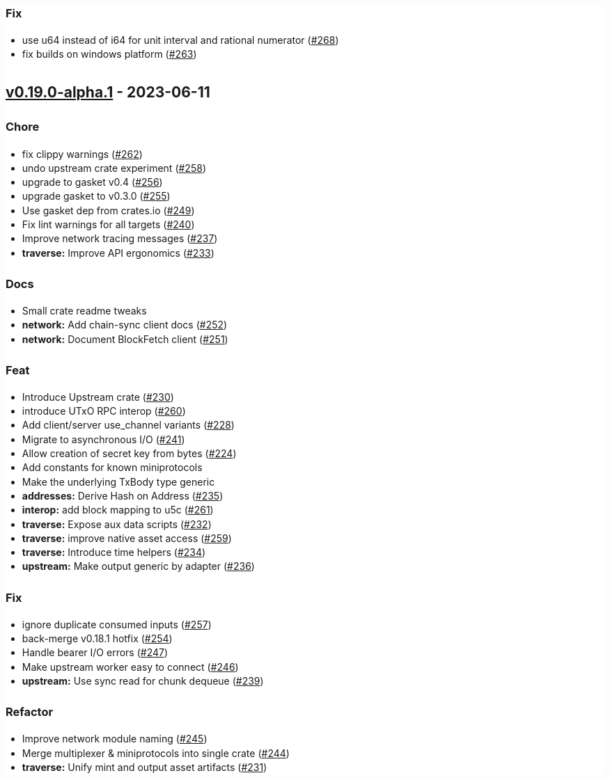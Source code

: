 ### Fix
- use u64 instead of i64 for unit interval and rational numerator ([#268](https://github.com/txpipe/pallas/issues/268))
- fix builds on windows platform ([#263](https://github.com/txpipe/pallas/issues/263))


<a name="v0.19.0-alpha.1"></a>
## [v0.19.0-alpha.1] - 2023-06-11
### Chore
- fix clippy warnings ([#262](https://github.com/txpipe/pallas/issues/262))
- undo upstream crate experiment ([#258](https://github.com/txpipe/pallas/issues/258))
- upgrade to gasket v0.4 ([#256](https://github.com/txpipe/pallas/issues/256))
- upgrade gasket to v0.3.0 ([#255](https://github.com/txpipe/pallas/issues/255))
- Use gasket dep from crates.io ([#249](https://github.com/txpipe/pallas/issues/249))
- Fix lint warnings for all targets ([#240](https://github.com/txpipe/pallas/issues/240))
- Improve network tracing messages ([#237](https://github.com/txpipe/pallas/issues/237))
- **traverse:** Improve API ergonomics ([#233](https://github.com/txpipe/pallas/issues/233))

### Docs
- Small crate readme tweaks
- **network:** Add chain-sync client docs ([#252](https://github.com/txpipe/pallas/issues/252))
- **network:** Document BlockFetch client ([#251](https://github.com/txpipe/pallas/issues/251))

### Feat
- Introduce Upstream crate ([#230](https://github.com/txpipe/pallas/issues/230))
- introduce UTxO RPC interop ([#260](https://github.com/txpipe/pallas/issues/260))
- Add client/server use_channel variants ([#228](https://github.com/txpipe/pallas/issues/228))
- Migrate to asynchronous I/O ([#241](https://github.com/txpipe/pallas/issues/241))
- Allow creation of secret key from bytes ([#224](https://github.com/txpipe/pallas/issues/224))
- Add constants for known miniprotocols
- Make the underlying TxBody type generic
- **addresses:** Derive Hash on Address ([#235](https://github.com/txpipe/pallas/issues/235))
- **interop:** add block mapping to u5c ([#261](https://github.com/txpipe/pallas/issues/261))
- **traverse:** Expose aux data scripts ([#232](https://github.com/txpipe/pallas/issues/232))
- **traverse:** improve native asset access ([#259](https://github.com/txpipe/pallas/issues/259))
- **traverse:** Introduce time helpers ([#234](https://github.com/txpipe/pallas/issues/234))
- **upstream:** Make output generic by adapter ([#236](https://github.com/txpipe/pallas/issues/236))

### Fix
- ignore duplicate consumed inputs ([#257](https://github.com/txpipe/pallas/issues/257))
- back-merge v0.18.1 hotfix ([#254](https://github.com/txpipe/pallas/issues/254))
- Handle bearer I/O errors ([#247](https://github.com/txpipe/pallas/issues/247))
- Make upstream worker easy to connect ([#246](https://github.com/txpipe/pallas/issues/246))
- **upstream:** Use sync read for chunk dequeue ([#239](https://github.com/txpipe/pallas/issues/239))

### Refactor
- Improve network module naming ([#245](https://github.com/txpipe/pallas/issues/245))
- Merge multiplexer & miniprotocols into single crate ([#244](https://github.com/txpipe/pallas/issues/244))
- **traverse:** Unify mint and output asset artifacts ([#231](https://github.com/txpipe/pallas/issues/231))


[Unreleased]: https://github.com/txpipe/pallas/compare/v0.32.0...HEAD
[v0.32.0]: https://github.com/txpipe/pallas/compare/v0.31.0...v0.32.0
[v0.31.0]: https://github.com/txpipe/pallas/compare/v0.18.3...v0.31.0
[v0.18.3]: https://github.com/txpipe/pallas/compare/v0.30.2...v0.18.3
[v0.30.2]: https://github.com/txpipe/pallas/compare/v0.30.1...v0.30.2
[v0.30.1]: https://github.com/txpipe/pallas/compare/v0.30.0...v0.30.1
[v0.30.0]: https://github.com/txpipe/pallas/compare/v0.29.0...v0.30.0
[v0.29.0]: https://github.com/txpipe/pallas/compare/v0.28.0...v0.29.0
[v0.28.0]: https://github.com/txpipe/pallas/compare/v0.27.0...v0.28.0
[v0.27.0]: https://github.com/txpipe/pallas/compare/v0.26.0...v0.27.0
[v0.26.0]: https://github.com/txpipe/pallas/compare/v0.25.0...v0.26.0
[v0.25.0]: https://github.com/txpipe/pallas/compare/v0.24.0...v0.25.0
[v0.24.0]: https://github.com/txpipe/pallas/compare/v0.23.0...v0.24.0
[v0.23.0]: https://github.com/txpipe/pallas/compare/v0.22.0...v0.23.0
[v0.22.0]: https://github.com/txpipe/pallas/compare/v0.21.0...v0.22.0
[v0.21.0]: https://github.com/txpipe/pallas/compare/v0.20.0...v0.21.0
[v0.20.0]: https://github.com/txpipe/pallas/compare/v0.19.1...v0.20.0
[v0.19.1]: https://github.com/txpipe/pallas/compare/v0.19.0...v0.19.1
[v0.19.0]: https://github.com/txpipe/pallas/compare/v0.18.2...v0.19.0
[v0.18.2]: https://github.com/txpipe/pallas/compare/v0.19.0-alpha.2...v0.18.2
[v0.19.0-alpha.2]: https://github.com/txpipe/pallas/compare/v0.19.0-alpha.1...v0.19.0-alpha.2
[v0.19.0-alpha.1]: https://github.com/txpipe/pallas/compare/v0.18.1...v0.19.0-alpha.1
[v0.18.1]: https://github.com/txpipe/pallas/compare/v0.19.0-alpha.0...v0.18.1
[v0.19.0-alpha.0]: https://github.com/txpipe/pallas/compare/v0.18.0...v0.19.0-alpha.0
[v0.18.0]: https://github.com/txpipe/pallas/compare/v0.17.0...v0.18.0
[v0.17.0]: https://github.com/txpipe/pallas/compare/v0.16.0...v0.17.0
[v0.16.0]: https://github.com/txpipe/pallas/compare/v0.14.2...v0.16.0
[v0.14.2]: https://github.com/txpipe/pallas/compare/v0.13.4...v0.14.2
[v0.13.4]: https://github.com/txpipe/pallas/compare/v0.15.0...v0.13.4
[v0.15.0]: https://github.com/txpipe/pallas/compare/v0.14.0...v0.15.0
[v0.14.0]: https://github.com/txpipe/pallas/compare/v0.14.0-alpha.6...v0.14.0
[v0.14.0-alpha.6]: https://github.com/txpipe/pallas/compare/v0.13.3...v0.14.0-alpha.6
[v0.13.3]: https://github.com/txpipe/pallas/compare/v0.14.0-alpha.5...v0.13.3
[v0.14.0-alpha.5]: https://github.com/txpipe/pallas/compare/v0.14.0-alpha.4...v0.14.0-alpha.5
[v0.14.0-alpha.4]: https://github.com/txpipe/pallas/compare/v0.14.0-alpha.3...v0.14.0-alpha.4
[v0.14.0-alpha.3]: https://github.com/txpipe/pallas/compare/v0.14.0-alpha.2...v0.14.0-alpha.3
[v0.14.0-alpha.2]: https://github.com/txpipe/pallas/compare/v0.14.0-alpha.1...v0.14.0-alpha.2
[v0.14.0-alpha.1]: https://github.com/txpipe/pallas/compare/v0.14.0-alpha.0...v0.14.0-alpha.1
[v0.14.0-alpha.0]: https://github.com/txpipe/pallas/compare/v0.13.2...v0.14.0-alpha.0
[v0.13.2]: https://github.com/txpipe/pallas/compare/v0.13.1...v0.13.2
[v0.13.1]: https://github.com/txpipe/pallas/compare/v0.13.0...v0.13.1
[v0.13.0]: https://github.com/txpipe/pallas/compare/v0.12.0...v0.13.0
[v0.12.0]: https://github.com/txpipe/pallas/compare/v0.12.0-alpha.0...v0.12.0
[v0.12.0-alpha.0]: https://github.com/txpipe/pallas/compare/v0.11.1...v0.12.0-alpha.0
[v0.11.1]: https://github.com/txpipe/pallas/compare/v0.11.0...v0.11.1
[v0.11.0]: https://github.com/txpipe/pallas/compare/v0.10.1...v0.11.0
[v0.10.1]: https://github.com/txpipe/pallas/compare/v0.11.0-beta.1...v0.10.1
[v0.11.0-beta.1]: https://github.com/txpipe/pallas/compare/v0.11.0-beta.0...v0.11.0-beta.1
[v0.11.0-beta.0]: https://github.com/txpipe/pallas/compare/v0.11.0-alpha.2...v0.11.0-beta.0
[v0.11.0-alpha.2]: https://github.com/txpipe/pallas/compare/v0.11.0-alpha.1...v0.11.0-alpha.2
[v0.11.0-alpha.1]: https://github.com/txpipe/pallas/compare/v0.11.0-alpha.0...v0.11.0-alpha.1
[v0.11.0-alpha.0]: https://github.com/txpipe/pallas/compare/v0.10.0...v0.11.0-alpha.0
[v0.10.0]: https://github.com/txpipe/pallas/compare/v0.9.1...v0.10.0
[v0.9.1]: https://github.com/txpipe/pallas/compare/v0.9.0...v0.9.1
[v0.9.0]: https://github.com/txpipe/pallas/compare/v0.9.0-alpha.1...v0.9.0
[v0.9.0-alpha.1]: https://github.com/txpipe/pallas/compare/v0.9.0-alpha.0...v0.9.0-alpha.1
[v0.9.0-alpha.0]: https://github.com/txpipe/pallas/compare/v0.8.0...v0.9.0-alpha.0
[v0.8.0]: https://github.com/txpipe/pallas/compare/v0.8.0-alpha.1...v0.8.0
[v0.8.0-alpha.1]: https://github.com/txpipe/pallas/compare/v0.8.0-alpha.0...v0.8.0-alpha.1
[v0.8.0-alpha.0]: https://github.com/txpipe/pallas/compare/pallas-codec@0.7.1...v0.8.0-alpha.0
[pallas-codec@0.7.1]: https://github.com/txpipe/pallas/compare/pallas-miniprotocols@0.7.1...pallas-codec@0.7.1
[pallas-miniprotocols@0.7.1]: https://github.com/txpipe/pallas/compare/v0.7.0...pallas-miniprotocols@0.7.1
[v0.7.0]: https://github.com/txpipe/pallas/compare/v0.7.0-alpha.1...v0.7.0
[v0.7.0-alpha.1]: https://github.com/txpipe/pallas/compare/v0.7.0-alpha.0...v0.7.0-alpha.1
[v0.7.0-alpha.0]: https://github.com/txpipe/pallas/compare/pallas-primitives@0.6.4...v0.7.0-alpha.0
[pallas-primitives@0.6.4]: https://github.com/txpipe/pallas/compare/pallas-primitives@0.6.3...pallas-primitives@0.6.4
[pallas-primitives@0.6.3]: https://github.com/txpipe/pallas/compare/pallas-primitives@0.6.2...pallas-primitives@0.6.3
[pallas-primitives@0.6.2]: https://github.com/txpipe/pallas/compare/pallas-primitives@0.6.1...pallas-primitives@0.6.2
[pallas-primitives@0.6.1]: https://github.com/txpipe/pallas/compare/v0.6.0...pallas-primitives@0.6.1
[v0.6.0]: https://github.com/txpipe/pallas/compare/v0.5.4...v0.6.0
[v0.5.4]: https://github.com/txpipe/pallas/compare/v0.5.0...v0.5.4
[v0.5.0]: https://github.com/txpipe/pallas/compare/v0.5.0-beta.0...v0.5.0
[v0.5.0-beta.0]: https://github.com/txpipe/pallas/compare/v0.5.0-alpha.5...v0.5.0-beta.0
[v0.5.0-alpha.5]: https://github.com/txpipe/pallas/compare/v0.5.0-alpha.4...v0.5.0-alpha.5
[v0.5.0-alpha.4]: https://github.com/txpipe/pallas/compare/v0.5.0-alpha.3...v0.5.0-alpha.4
[v0.5.0-alpha.3]: https://github.com/txpipe/pallas/compare/v0.5.0-alpha.2...v0.5.0-alpha.3
[v0.5.0-alpha.2]: https://github.com/txpipe/pallas/compare/v0.5.0-alpha.1...v0.5.0-alpha.2
[v0.5.0-alpha.1]: https://github.com/txpipe/pallas/compare/v0.5.0-alpha.0...v0.5.0-alpha.1
[v0.5.0-alpha.0]: https://github.com/txpipe/pallas/compare/v0.4.0...v0.5.0-alpha.0